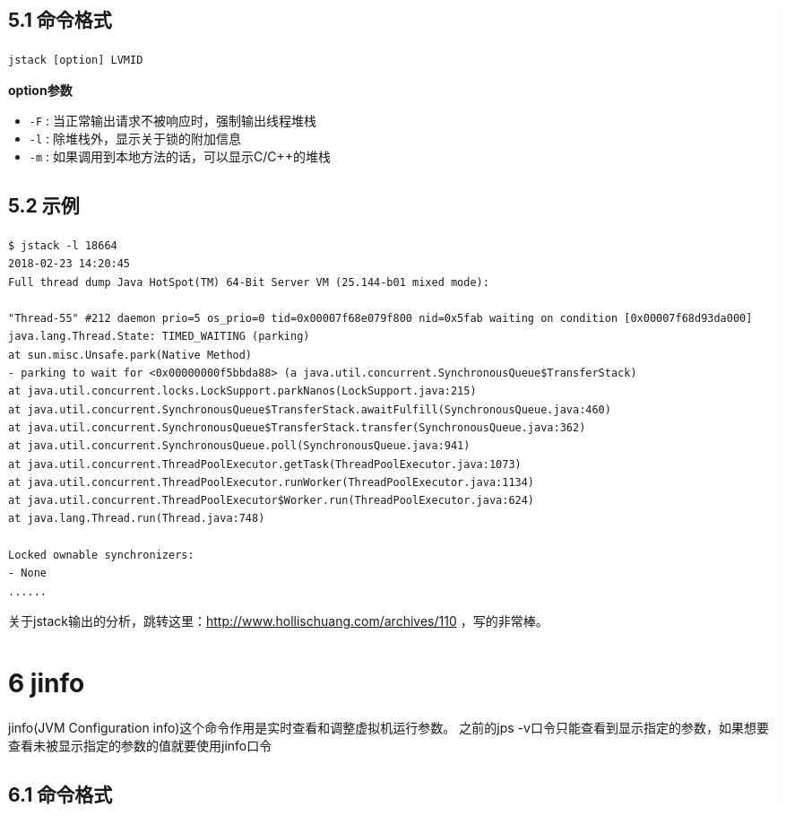

## 5.1 命令格式

```
jstack [option] LVMID
```



**option参数**

- `-F` : 当正常输出请求不被响应时，强制输出线程堆栈 
- `-l` : 除堆栈外，显示关于锁的附加信息 
- `-m` : 如果调用到本地方法的话，可以显示C/C++的堆栈



## 5.2 示例

```
$ jstack -l 18664 
2018-02-23 14:20:45 
Full thread dump Java HotSpot(TM) 64-Bit Server VM (25.144-b01 mixed mode): 

"Thread-55" #212 daemon prio=5 os_prio=0 tid=0x00007f68e079f800 nid=0x5fab waiting on condition [0x00007f68d93da000] 
java.lang.Thread.State: TIMED_WAITING (parking) 
at sun.misc.Unsafe.park(Native Method) 
- parking to wait for <0x00000000f5bbda88> (a java.util.concurrent.SynchronousQueue$TransferStack) 
at java.util.concurrent.locks.LockSupport.parkNanos(LockSupport.java:215) 
at java.util.concurrent.SynchronousQueue$TransferStack.awaitFulfill(SynchronousQueue.java:460) 
at java.util.concurrent.SynchronousQueue$TransferStack.transfer(SynchronousQueue.java:362) 
at java.util.concurrent.SynchronousQueue.poll(SynchronousQueue.java:941) 
at java.util.concurrent.ThreadPoolExecutor.getTask(ThreadPoolExecutor.java:1073) 
at java.util.concurrent.ThreadPoolExecutor.runWorker(ThreadPoolExecutor.java:1134) 
at java.util.concurrent.ThreadPoolExecutor$Worker.run(ThreadPoolExecutor.java:624) 
at java.lang.Thread.run(Thread.java:748) 

Locked ownable synchronizers: 
- None 
......
```

关于jstack输出的分析，跳转这里：http://www.hollischuang.com/archives/110 ，写的非常棒。



# 6 jinfo

jinfo(JVM Configuration info)这个命令作用是实时查看和调整虚拟机运行参数。 之前的jps -v口令只能查看到显示指定的参数，如果想要查看未被显示指定的参数的值就要使用jinfo口令



## 6.1 命令格式
